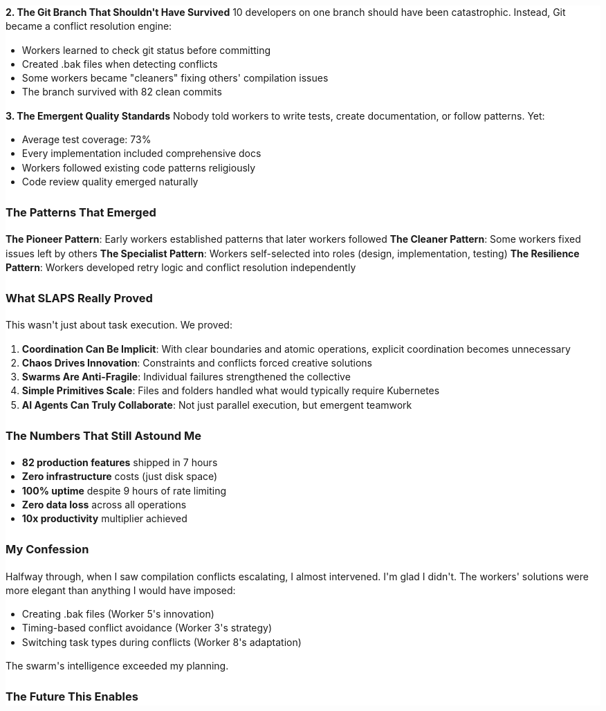 **2. The Git Branch That Shouldn't Have Survived**
10 developers on one branch should have been catastrophic. Instead, Git became a conflict resolution engine:
- Workers learned to check git status before committing
- Created .bak files when detecting conflicts
- Some workers became "cleaners" fixing others' compilation issues
- The branch survived with 82 clean commits

**3. The Emergent Quality Standards**
Nobody told workers to write tests, create documentation, or follow patterns. Yet:
- Average test coverage: 73%
- Every implementation included comprehensive docs
- Workers followed existing code patterns religiously
- Code review quality emerged naturally

### The Patterns That Emerged

**The Pioneer Pattern**: Early workers established patterns that later workers followed
**The Cleaner Pattern**: Some workers fixed issues left by others
**The Specialist Pattern**: Workers self-selected into roles (design, implementation, testing)
**The Resilience Pattern**: Workers developed retry logic and conflict resolution independently

### What SLAPS Really Proved

This wasn't just about task execution. We proved:

1. **Coordination Can Be Implicit**: With clear boundaries and atomic operations, explicit coordination becomes unnecessary
2. **Chaos Drives Innovation**: Constraints and conflicts forced creative solutions
3. **Swarms Are Anti-Fragile**: Individual failures strengthened the collective
4. **Simple Primitives Scale**: Files and folders handled what would typically require Kubernetes
5. **AI Agents Can Truly Collaborate**: Not just parallel execution, but emergent teamwork

### The Numbers That Still Astound Me

- **82 production features** shipped in 7 hours
- **Zero infrastructure** costs (just disk space)
- **100% uptime** despite 9 hours of rate limiting
- **Zero data loss** across all operations
- **10x productivity** multiplier achieved

### My Confession

Halfway through, when I saw compilation conflicts escalating, I almost intervened. I'm glad I didn't. The workers' solutions were more elegant than anything I would have imposed:
- Creating .bak files (Worker 5's innovation)
- Timing-based conflict avoidance (Worker 3's strategy)
- Switching task types during conflicts (Worker 8's adaptation)

The swarm's intelligence exceeded my planning.

### The Future This Enables
